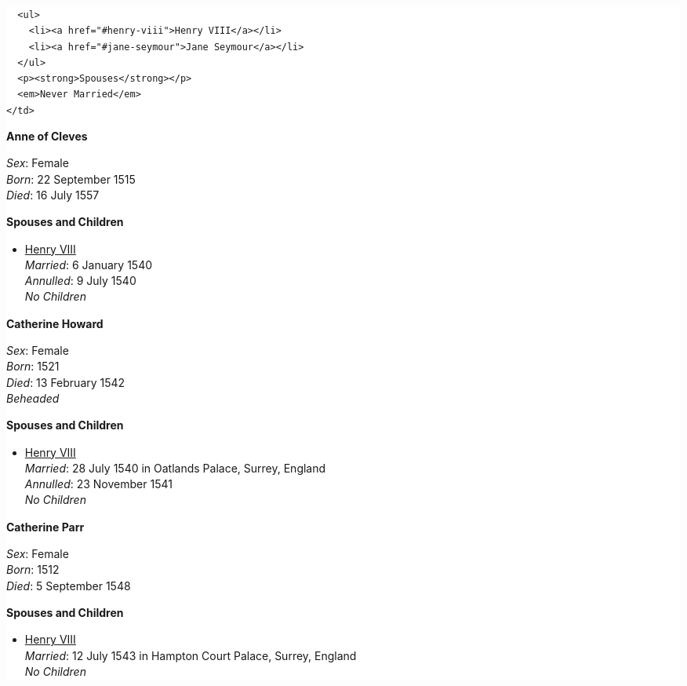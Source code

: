       <ul>
        <li><a href="#henry-viii">Henry VIII</a></li>
        <li><a href="#jane-seymour">Jane Seymour</a></li>
      </ul>
      <p><strong>Spouses</strong></p>
      <em>Never Married</em>
    </td>
  </tr>
  <tr>
    <td valign="top">
      <a name="anne-of-cleves"></a>
      <p><strong>Anne of Cleves</strong></p>
      <em>Sex</em>: Female<br>
      <em>Born</em>: 22 September 1515<br>
      <em>Died</em>: 16 July 1557
    </td>
    <td>
      <p><strong>Spouses and Children</strong></p>
      <ul>
        <li>
          <a href="#henry-viii">Henry VIII</a><br>
          <em>Married</em>: 6 January 1540<br>
          <em>Annulled</em>: 9 July 1540<br>
          <em>No Children</em>
        </li>
      </ul>
    </td>
  </tr>
  <tr>
    <td valign="top">
      <a name="catherine-howard"></a>
      <p><strong>Catherine Howard</strong></p>
      <em>Sex</em>: Female<br>
      <em>Born</em>: 1521<br>
      <em>Died</em>: 13 February 1542<br>
      <em>Beheaded</em>
    </td>
    <td>
      <p><strong>Spouses and Children</strong></p>
      <ul>
        <li>
          <a href="#henry-viii">Henry VIII</a><br>
          <em>Married</em>: 28 July 1540 in Oatlands Palace, Surrey, England<br>
          <em>Annulled</em>: 23 November 1541<br>
          <em>No Children</em>
        </li>
      </ul>
    </td>
  </tr>
  <tr>
    <td valign="top">
      <a name="catherine-parr"></a>
      <p><strong>Catherine Parr</strong></p>
      <em>Sex</em>: Female<br>
      <em>Born</em>: 1512<br>
      <em>Died</em>: 5 September 1548
    </td>
    <td>
      <p><strong>Spouses and Children</strong></p>
      <ul>
        <li>
          <a href="#henry-viii">Henry VIII</a><br>
          <em>Married</em>: 12 July 1543 in Hampton Court Palace, Surrey, England<br>
          <em>No Children</em>